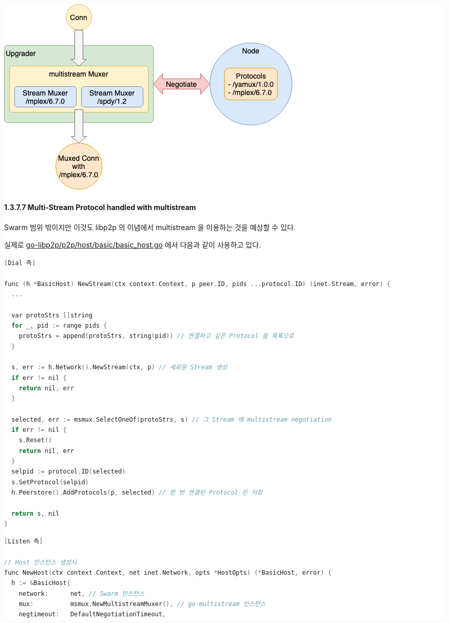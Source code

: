 ![Swarm Stream Muxer Protocol](/images/ipfs_id41.png)

#### 1.3.7.7 Multi-Stream Protocol handled with multistream

Swarm 범위 밖이지만 이것도 libp2p 의 이념에서 multistream 을 이용하는 것을 예상할 수 있다.

실제로 [go-libp2p/p2p/host/basic/basic_host.go](https://github.com/libp2p/go-libp2p/blob/master/p2p/host/basic/basic_host.go) 에서 다음과 같이 사용하고 있다.

```c++
[Dial 측]

func (h *BasicHost) NewStream(ctx context.Context, p peer.ID, pids ...protocol.ID) (inet.Stream, error) {
  ...

  var protoStrs []string
  for _, pid := range pids {
    protoStrs = append(protoStrs, string(pid)) // 연결하고 싶은 Protocol 을 목록으로
  }

  s, err := h.Network().NewStream(ctx, p) // 새로운 Stream 생성
  if err != nil {
    return nil, err
  }

  selected, err := msmux.SelectOneOf(protoStrs, s) // 그 Stream 에 multistream negotiation
  if err != nil {
    s.Reset()
    return nil, err
  }
  selpid := protocol.ID(selected)
  s.SetProtocol(selpid)
  h.Peerstore().AddProtocols(p, selected) // 한 번 연결된 Protocol 은 저장

  return s, nil
}
```
```c++
[Listen 측]

// Host 인스턴스 생성시
func NewHost(ctx context.Context, net inet.Network, opts *HostOpts) (*BasicHost, error) {
  h := &BasicHost{
    network:      net, // Swarm 인스턴스
    mux:          msmux.NewMultistreamMuxer(), // go-multistream 인스턴스
    negtimeout:   DefaultNegotiationTimeout,
```